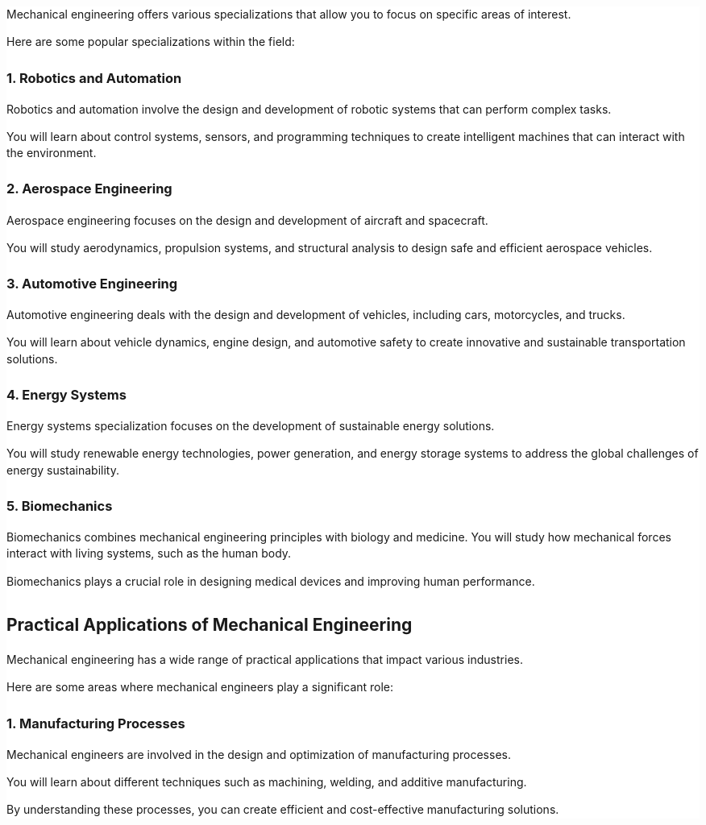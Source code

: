Mechanical engineering offers various specializations that allow you to focus on specific areas of interest. 

Here are some popular specializations within the field:

### **1. Robotics and Automation**

Robotics and automation involve the design and development of robotic systems that can perform complex tasks. 

You will learn about control systems, sensors, and programming techniques to create intelligent machines that can interact with the environment.

### **2. Aerospace Engineering**

Aerospace engineering focuses on the design and development of aircraft and spacecraft. 

You will study aerodynamics, propulsion systems, and structural analysis to design safe and efficient aerospace vehicles.

### **3. Automotive Engineering**

Automotive engineering deals with the design and development of vehicles, including cars, motorcycles, and trucks. 

You will learn about vehicle dynamics, engine design, and automotive safety to create innovative and sustainable transportation solutions.

### **4. Energy Systems**

Energy systems specialization focuses on the development of sustainable energy solutions. 

You will study renewable energy technologies, power generation, and energy storage systems to address the global challenges of energy sustainability.

### **5. Biomechanics**

Biomechanics combines mechanical engineering principles with biology and medicine. You will study how mechanical forces interact with living systems, such as the human body. 

Biomechanics plays a crucial role in designing medical devices and improving human performance.

## **Practical Applications of Mechanical Engineering**

Mechanical engineering has a wide range of practical applications that impact various industries. 

Here are some areas where mechanical engineers play a significant role:

### **1. Manufacturing Processes**

Mechanical engineers are involved in the design and optimization of manufacturing processes. 

You will learn about different techniques such as machining, welding, and additive manufacturing. 

By understanding these processes, you can create efficient and cost-effective manufacturing solutions.
